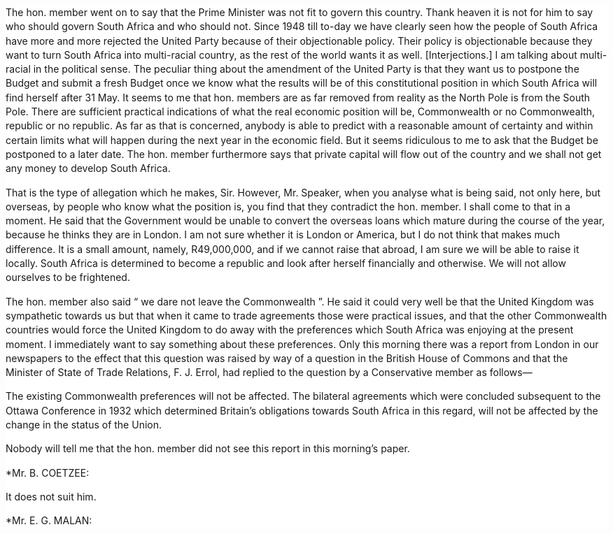 <p>The hon. member went on to say that the Prime Minister was not fit to govern this country. Thank heaven it is not for him to say who should govern South Africa and who should not. Since 1948 till to-day we have clearly seen how the people of South Africa have more and more rejected the United Party because of their objectionable policy. Their policy is objectionable because they want to turn South Africa into multi-racial country, as the rest of the world wants it as well. [Interjections.] I am talking about multi-racial in the political sense. The peculiar thing about the amendment of the United Party is that they want us to postpone the Budget and submit a fresh Budget once we know what the results will be of this constitutional position in which South Africa will find herself after 31 May. It seems to me that hon. members are as far removed from reality as the North Pole is from the South Pole. There are sufficient practical indications of what the real economic position will be, Commonwealth or no Commonwealth, republic or no republic. As far as that is concerned, anybody is able to predict with a reasonable amount of certainty and within certain limits what will happen during the next year in the economic field. But it seems ridiculous to me to ask that the Budget be postponed to a later date. The hon. member furthermore says that private capital will flow out of the country and we shall not get any money to develop South Africa.</p>

<p>That is the type of allegation which he makes, Sir. However, Mr. Speaker, when you analyse what is being said, not only here, but overseas, by people who know what the position is, you find that they contradict the hon. member. I shall come to that in a moment. He said that the Government would be unable to convert the overseas loans which mature during the course of the year, because he thinks they are in London. I am not sure whether it is London or America, but I do not think that makes much difference. It is a small amount, namely, R49,000,000, and if we cannot raise that abroad, I am sure we will be able to raise it locally. South Africa is determined to become a republic and look after herself financially and otherwise. We will not allow ourselves to be frightened.</p>

<p>The hon. member also said &#x201C; we dare not leave the Commonwealth &#x201D;. He said it could very well be that the United Kingdom was <span class="col_3395-3396" refersTo="page_0294"/>sympathetic towards us but that when it came to trade agreements those were practical issues, and that the other Commonwealth countries would force the United Kingdom to do away with the preferences which South Africa was enjoying at the present moment. I immediately want to say something about these preferences. Only this morning there was a report from London in our newspapers to the effect that this question was raised by way of a question in the British House of Commons and that the Minister of State of Trade Relations, F. J. Errol, had replied to the question by a Conservative member as follows&#x2014;</p>

<block name="quote">The existing Commonwealth preferences will not be affected. The bilateral agreements which were concluded subsequent to the Ottawa Conference in 1932 which determined Britain&#x2019;s obligations towards South Africa in this regard, will not be affected by the change in the status of the Union.</block>

<p>Nobody will tell me that the hon. member did not see this report in this morning&#x2019;s paper.</p>

</speech>

<speech by="#coetzee">

<from>*Mr. <person refersTo="hansard_za">B. COETZEE</person>:</from>

<p>It does not suit him.</p>

</speech>

<speech by="#malan">

<from>*Mr. <person refersTo="hansard_za">E. G. MALAN</person>:</from>
